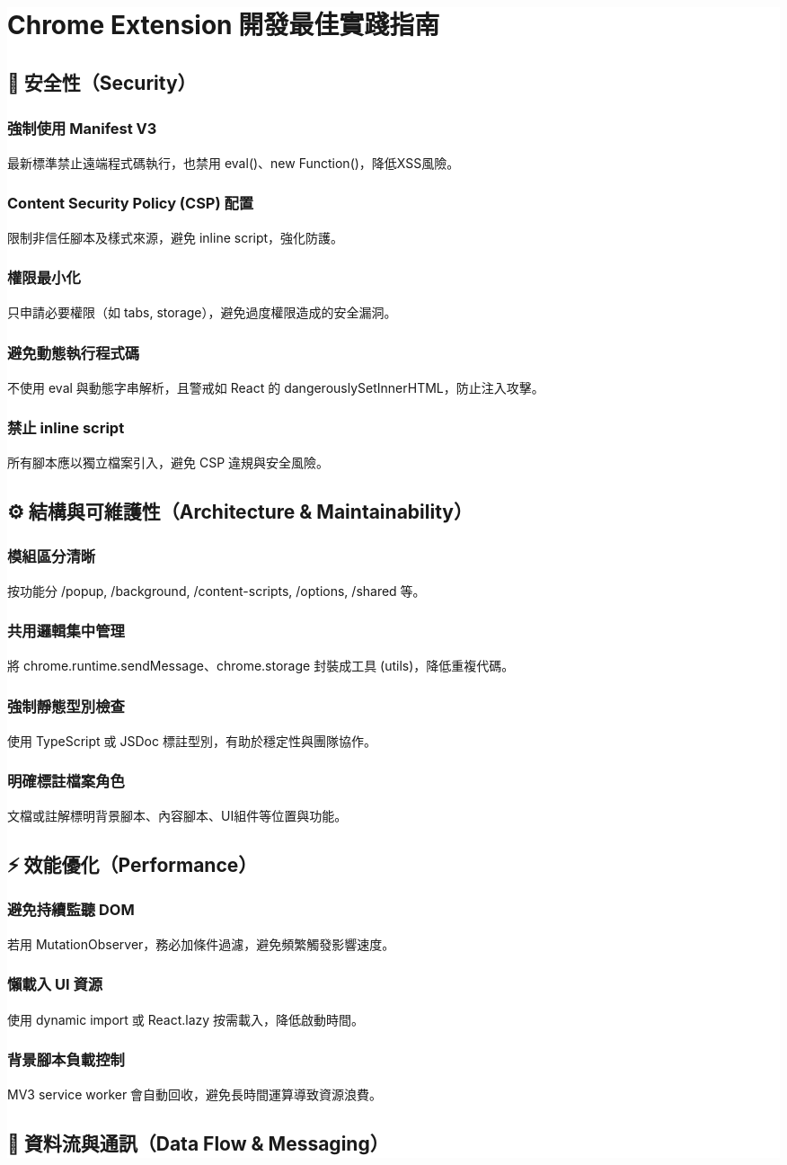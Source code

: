 # Chrome Extension 開發最佳實踐指南

## 🔐 安全性（Security）

### 強制使用 Manifest V3
最新標準禁止遠端程式碼執行，也禁用 eval()、new Function()，降低XSS風險。

### Content Security Policy (CSP) 配置
限制非信任腳本及樣式來源，避免 inline script，強化防護。

### 權限最小化
只申請必要權限（如 tabs, storage），避免過度權限造成的安全漏洞。

### 避免動態執行程式碼
不使用 eval 與動態字串解析，且警戒如 React 的 dangerouslySetInnerHTML，防止注入攻擊。

### 禁止 inline script
所有腳本應以獨立檔案引入，避免 CSP 違規與安全風險。

## ⚙️ 結構與可維護性（Architecture & Maintainability）

### 模組區分清晰
按功能分 /popup, /background, /content-scripts, /options, /shared 等。

### 共用邏輯集中管理
將 chrome.runtime.sendMessage、chrome.storage 封裝成工具 (utils)，降低重複代碼。

### 強制靜態型別檢查
使用 TypeScript 或 JSDoc 標註型別，有助於穩定性與團隊協作。

### 明確標註檔案角色
文檔或註解標明背景腳本、內容腳本、UI組件等位置與功能。

## ⚡️ 效能優化（Performance）

### 避免持續監聽 DOM
若用 MutationObserver，務必加條件過濾，避免頻繁觸發影響速度。

### 懶載入 UI 資源
使用 dynamic import 或 React.lazy 按需載入，降低啟動時間。

### 背景腳本負載控制
MV3 service worker 會自動回收，避免長時間運算導致資源浪費。

## 🔄 資料流與通訊（Data Flow & Messaging）
